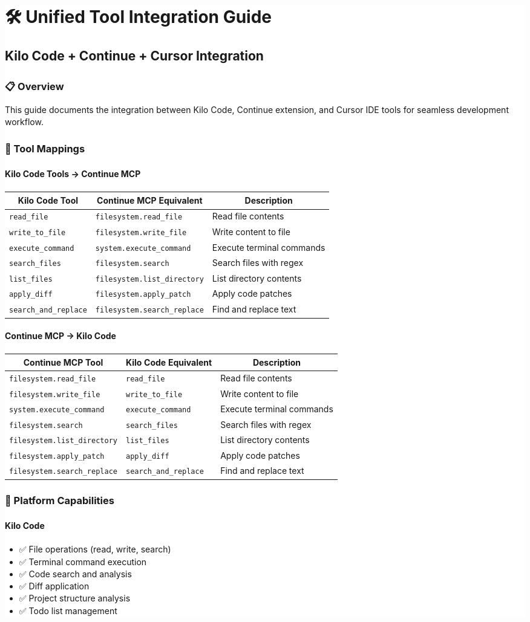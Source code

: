 # 🛠️ Unified Tool Integration Guide
## Kilo Code + Continue + Cursor Integration

### 📋 Overview
This guide documents the integration between Kilo Code, Continue extension, and Cursor IDE tools for seamless development workflow.

### 🔧 Tool Mappings

#### Kilo Code Tools → Continue MCP
| Kilo Code Tool | Continue MCP Equivalent | Description |
|----------------|------------------------|-------------|
| `read_file` | `filesystem.read_file` | Read file contents |
| `write_to_file` | `filesystem.write_file` | Write content to file |
| `execute_command` | `system.execute_command` | Execute terminal commands |
| `search_files` | `filesystem.search` | Search files with regex |
| `list_files` | `filesystem.list_directory` | List directory contents |
| `apply_diff` | `filesystem.apply_patch` | Apply code patches |
| `search_and_replace` | `filesystem.search_replace` | Find and replace text |

#### Continue MCP → Kilo Code
| Continue MCP Tool | Kilo Code Equivalent | Description |
|-------------------|---------------------|-------------|
| `filesystem.read_file` | `read_file` | Read file contents |
| `filesystem.write_file` | `write_to_file` | Write content to file |
| `system.execute_command` | `execute_command` | Execute terminal commands |
| `filesystem.search` | `search_files` | Search files with regex |
| `filesystem.list_directory` | `list_files` | List directory contents |
| `filesystem.apply_patch` | `apply_diff` | Apply code patches |
| `filesystem.search_replace` | `search_and_replace` | Find and replace text |

### 🎯 Platform Capabilities

#### Kilo Code
- ✅ File operations (read, write, search)
- ✅ Terminal command execution
- ✅ Code search and analysis
- ✅ Diff application
- ✅ Project structure analysis
- ✅ Todo list management
